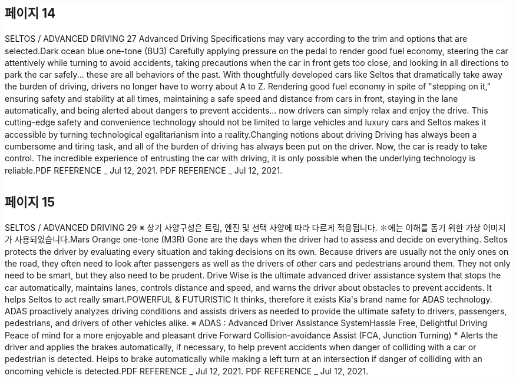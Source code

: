 ## 페이지 14

SELTOS / ADVANCED DRIVING 27
Advanced Driving
Specifications may vary according to the trim and options that are selected.Dark ocean blue one-tone (BU3)
Carefully applying pressure on the pedal to render good fuel economy, 
steering the car attentively while turning to avoid accidents, taking precautions 
when the car in front gets too close, and looking in all directions to park the 
car safely... these are all behaviors of the past. With thoughtfully developed 
cars like Seltos that dramatically take away the burden of driving, drivers no 
longer have to worry about A to Z. Rendering good fuel economy in spite 
of "stepping on it," ensuring safety and stability at all times, maintaining a 
safe speed and distance from cars in front, staying in the lane automatically, 
and being alerted about dangers to prevent accidents... now drivers can 
simply relax and enjoy the drive. This cutting-edge safety and convenience 
technology should not be limited to large vehicles and luxury cars and Seltos 
makes it accessible by turning technological egalitarianism into a reality.Changing notions about driving
Driving has always been a cumbersome and tiring task,
and all of the burden of driving has always been 
put on the driver. Now, the car is ready to take control.
The incredible experience of entrusting the car with driving,
it is only possible when the underlying technology is reliable.PDF  REFERENCE _ Jul 12, 2021. PDF  REFERENCE _ Jul 12, 2021.

## 페이지 15

SELTOS / ADVANCED DRIVING 29
※ 상기 사양구성은 트림, 엔진 및 선택 사양에 따라 다르게 적용됩니다.    ✽에는 이해를 돕기 위한 가상 이미지가 사용되었습니다.Mars Orange one-tone (M3R)
Gone are the days when the driver had to assess and decide on everything. 
Seltos protects the driver by evaluating every situation and taking decisions 
on its own. Because drivers are usually not the only ones on the road, they 
often need to look after passengers as well as the drivers of other cars and 
pedestrians around them. They not only need to be smart, but they also need 
to be prudent. Drive Wise is the ultimate advanced driver assistance system 
that stops the car automatically, maintains lanes, controls distance and speed, 
and warns the driver about obstacles to prevent accidents. It helps Seltos to 
act really smart.POWERFUL & FUTURISTIC
It thinks, 
therefore it exists
Kia's brand name for ADAS technology. ADAS proactively analyzes driving 
conditions and assists drivers as needed to provide the ultimate safety to 
drivers, passengers, pedestrians, and drivers of other vehicles alike.
※ ADAS : Advanced Driver Assistance SystemHassle Free, Delightful Driving
Peace of mind for a more enjoyable 
and pleasant drive
Forward Collision-avoidance Assist (FCA, Junction Turning) * Alerts the driver 
and applies the brakes automatically, if necessary, to help prevent accidents when 
danger of colliding with a car or pedestrian is detected. Helps to brake automatically 
while making a left turn at an intersection if danger of colliding with an oncoming 
vehicle is detected.PDF  REFERENCE _ Jul 12, 2021. PDF  REFERENCE _ Jul 12, 2021.
